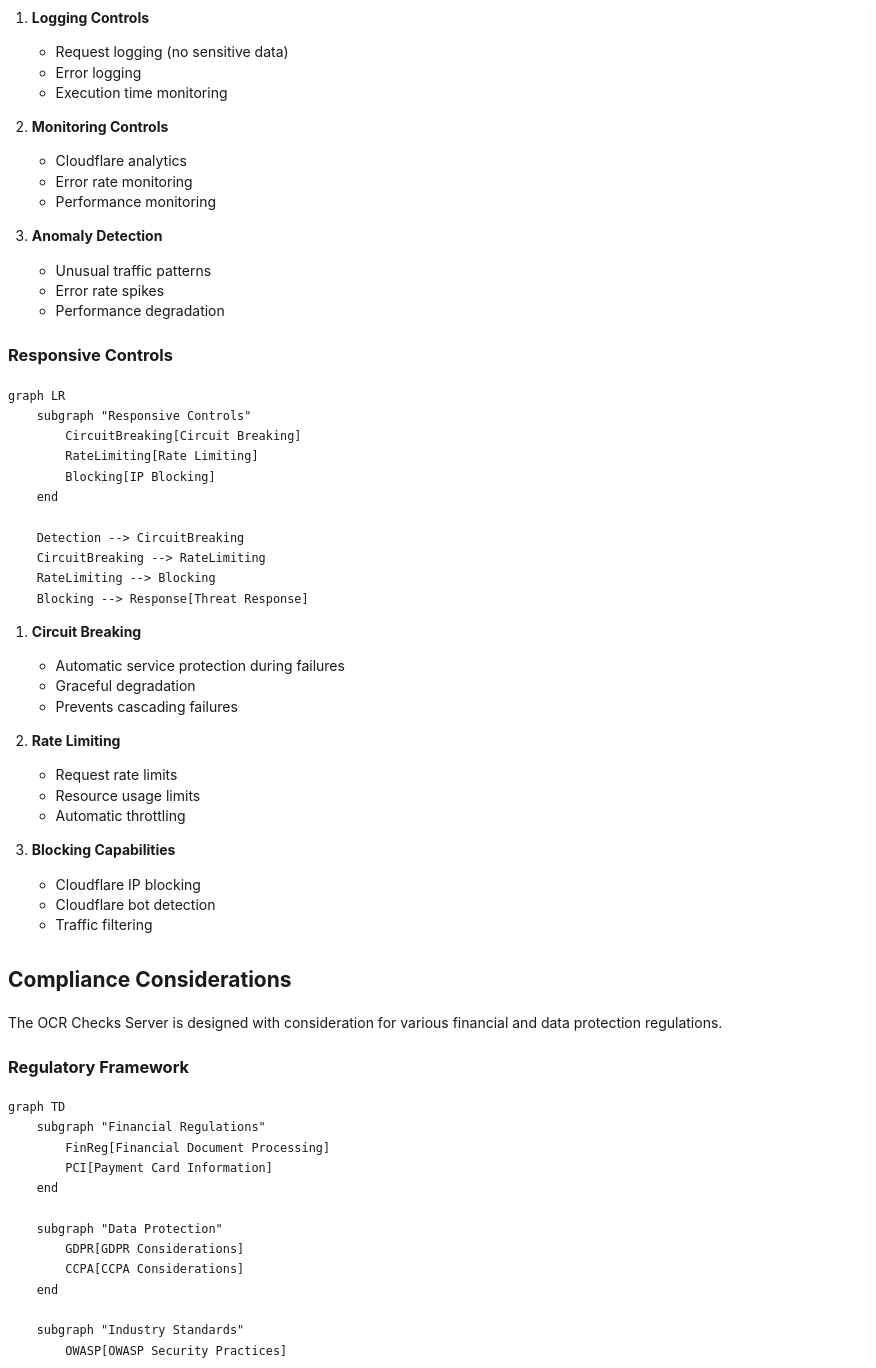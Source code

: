 1. **Logging Controls**
   - Request logging (no sensitive data)
   - Error logging
   - Execution time monitoring

2. **Monitoring Controls**
   - Cloudflare analytics
   - Error rate monitoring
   - Performance monitoring

3. **Anomaly Detection**
   - Unusual traffic patterns
   - Error rate spikes
   - Performance degradation

### Responsive Controls

```mermaid
graph LR
    subgraph "Responsive Controls"
        CircuitBreaking[Circuit Breaking]
        RateLimiting[Rate Limiting]
        Blocking[IP Blocking]
    end
    
    Detection --> CircuitBreaking
    CircuitBreaking --> RateLimiting
    RateLimiting --> Blocking
    Blocking --> Response[Threat Response]
```

1. **Circuit Breaking**
   - Automatic service protection during failures
   - Graceful degradation
   - Prevents cascading failures

2. **Rate Limiting**
   - Request rate limits
   - Resource usage limits
   - Automatic throttling

3. **Blocking Capabilities**
   - Cloudflare IP blocking
   - Cloudflare bot detection
   - Traffic filtering

## Compliance Considerations

The OCR Checks Server is designed with consideration for various financial and data protection regulations.

### Regulatory Framework

```mermaid
graph TD
    subgraph "Financial Regulations"
        FinReg[Financial Document Processing]
        PCI[Payment Card Information]
    end
    
    subgraph "Data Protection"
        GDPR[GDPR Considerations]
        CCPA[CCPA Considerations]
    end
    
    subgraph "Industry Standards"
        OWASP[OWASP Security Practices]
```